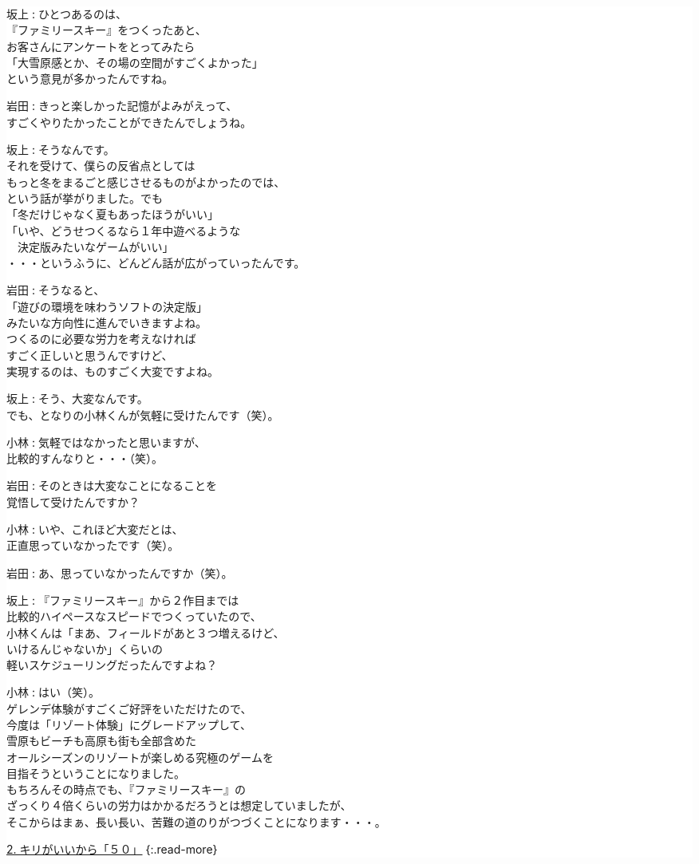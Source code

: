 坂上
: ひとつあるのは、<br>『ファミリースキー』をつくったあと、<br>お客さんにアンケートをとってみたら<br>「大雪原感とか、その場の空間がすごくよかった」<br>という意見が多かったんですね。

岩田
: きっと楽しかった記憶がよみがえって、<br>すごくやりたかったことができたんでしょうね。

坂上
: そうなんです。<br>それを受けて、僕らの反省点としては<br>もっと冬をまるごと感じさせるものがよかったのでは、<br>という話が挙がりました。でも<br>「冬だけじゃなく夏もあったほうがいい」<br>「いや、どうせつくるなら１年中遊べるような<br>　決定版みたいなゲームがいい」<br>・・・というふうに、どんどん話が広がっていったんです。

岩田
: そうなると、<br>「遊びの環境を味わうソフトの決定版」<br>みたいな方向性に進んでいきますよね。<br>つくるのに必要な労力を考えなければ<br>すごく正しいと思うんですけど、<br>実現するのは、ものすごく大変ですよね。

坂上
: そう、大変なんです。<br>でも、となりの小林くんが気軽に受けたんです（笑）。

小林
: 気軽ではなかったと思いますが、<br>比較的すんなりと・・・（笑）。

岩田
: そのときは大変なことになることを<br>覚悟して受けたんですか？

小林
: いや、これほど大変だとは、<br>正直思っていなかったです（笑）。

岩田
: あ、思っていなかったんですか（笑）。

坂上
: 『ファミリースキー』から２作目までは<br>比較的ハイペースなスピードでつくっていたので、<br>小林くんは「まあ、フィールドがあと３つ増えるけど、<br>いけるんじゃないか」くらいの<br>軽いスケジューリングだったんですよね？

小林
: はい（笑）。<br>ゲレンデ体験がすごくご好評をいただけたので、<br>今度は「リゾート体験」にグレードアップして、<br>雪原もビーチも高原も街も全部含めた<br>オールシーズンのリゾートが楽しめる究極のゲームを<br>目指そうということになりました。<br>もちろんその時点でも、『ファミリースキー』の<br>ざっくり４倍くらいの労力はかかるだろうとは想定していましたが、<br>そこからはまぁ、長い長い、苦難の道のりがつづくことになります・・・。

[2. キリがいいから「５０」](2.md)
{:.read-more}

